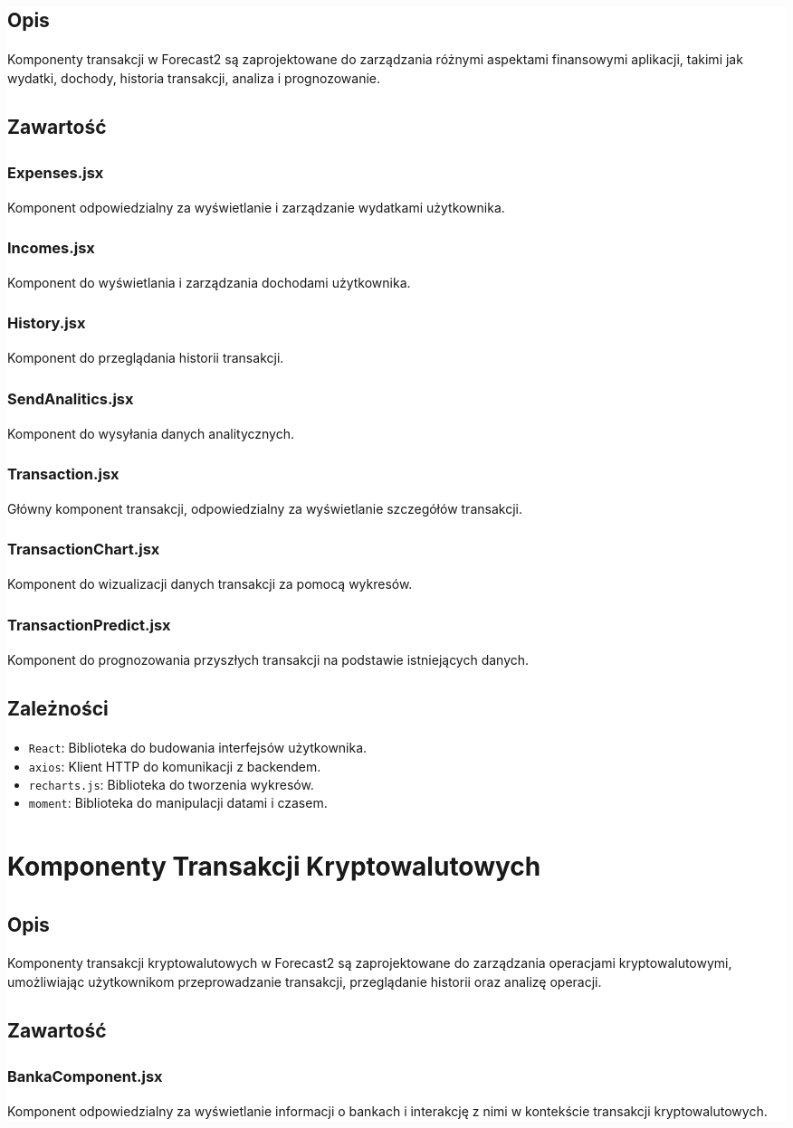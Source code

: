 ## Opis
Komponenty transakcji w Forecast2 są zaprojektowane do zarządzania różnymi aspektami finansowymi aplikacji, takimi jak wydatki, dochody, historia transakcji, analiza i prognozowanie.

## Zawartość

### Expenses.jsx
Komponent odpowiedzialny za wyświetlanie i zarządzanie wydatkami użytkownika.

### Incomes.jsx
Komponent do wyświetlania i zarządzania dochodami użytkownika.

### History.jsx
Komponent do przeglądania historii transakcji.

### SendAnalitics.jsx
Komponent do wysyłania danych analitycznych.

### Transaction.jsx
Główny komponent transakcji, odpowiedzialny za wyświetlanie szczegółów transakcji.

### TransactionChart.jsx
Komponent do wizualizacji danych transakcji za pomocą wykresów.

### TransactionPredict.jsx
Komponent do prognozowania przyszłych transakcji na podstawie istniejących danych.

## Zależności
- `React`: Biblioteka do budowania interfejsów użytkownika.
- `axios`: Klient HTTP do komunikacji z backendem.
- `recharts.js`: Biblioteka do tworzenia wykresów.
- `moment`: Biblioteka do manipulacji datami i czasem.

# Komponenty Transakcji Kryptowalutowych 

## Opis
Komponenty transakcji kryptowalutowych w Forecast2 są zaprojektowane do zarządzania operacjami kryptowalutowymi, umożliwiając użytkownikom przeprowadzanie transakcji, przeglądanie historii oraz analizę operacji.

## Zawartość

### BankaComponent.jsx
Komponent odpowiedzialny za wyświetlanie informacji o bankach i interakcję z nimi w kontekście transakcji kryptowalutowych.
